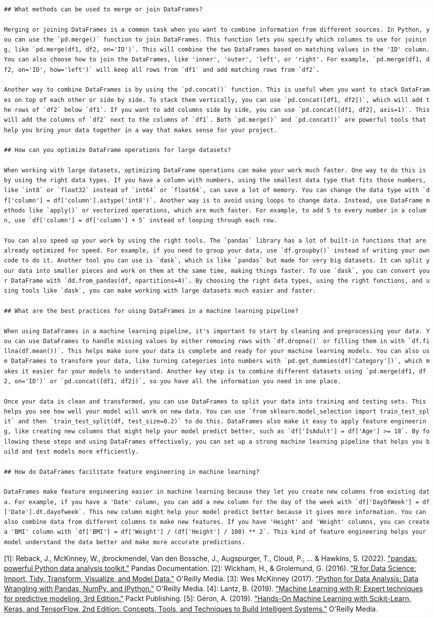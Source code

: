 ``` This code will create a DataFrame with two columns, 'Name' and 'Age', and three rows of data.
## What methods can be used to merge or join DataFrames?

Merging or joining DataFrames is a common task when you want to combine information from different sources. In Python, you can use the `pd.merge()` function to join DataFrames. This function lets you specify which columns to use for joining, like `pd.merge(df1, df2, on='ID')`. This will combine the two DataFrames based on matching values in the 'ID' column. You can also choose how to join the DataFrames, like 'inner', 'outer', 'left', or 'right'. For example, `pd.merge(df1, df2, on='ID', how='left')` will keep all rows from `df1` and add matching rows from `df2`.

Another way to combine DataFrames is by using the `pd.concat()` function. This is useful when you want to stack DataFrames on top of each other or side by side. To stack them vertically, you can use `pd.concat([df1, df2])`, which will add the rows of `df2` below `df1`. If you want to add columns side by side, you can use `pd.concat([df1, df2], axis=1)`. This will add the columns of `df2` next to the columns of `df1`. Both `pd.merge()` and `pd.concat()` are powerful tools that help you bring your data together in a way that makes sense for your project.

## How can you optimize DataFrame operations for large datasets?

When working with large datasets, optimizing DataFrame operations can make your work much faster. One way to do this is by using the right data types. If you have a column with numbers, using the smallest data type that fits those numbers, like `int8` or `float32` instead of `int64` or `float64`, can save a lot of memory. You can change the data type with `df['column'] = df['column'].astype('int8')`. Another way is to avoid using loops to change data. Instead, use DataFrame methods like `apply()` or vectorized operations, which are much faster. For example, to add 5 to every number in a column, use `df['column'] = df['column'] + 5` instead of looping through each row.

You can also speed up your work by using the right tools. The `pandas` library has a lot of built-in functions that are already optimized for speed. For example, if you need to group your data, use `df.groupby()` instead of writing your own code to do it. Another tool you can use is `dask`, which is like `pandas` but made for very big datasets. It can split your data into smaller pieces and work on them at the same time, making things faster. To use `dask`, you can convert your DataFrame with `dd.from_pandas(df, npartitions=4)`. By choosing the right data types, using the right functions, and using tools like `dask`, you can make working with large datasets much easier and faster.

## What are the best practices for using DataFrames in a machine learning pipeline?

When using DataFrames in a machine learning pipeline, it's important to start by cleaning and preprocessing your data. You can use DataFrames to handle missing values by either removing rows with `df.dropna()` or filling them in with `df.fillna(df.mean())`. This helps make sure your data is complete and ready for your machine learning models. You can also use DataFrames to transform your data, like turning categories into numbers with `pd.get_dummies(df['Category'])`, which makes it easier for your models to understand. Another key step is to combine different datasets using `pd.merge(df1, df2, on='ID')` or `pd.concat([df1, df2])`, so you have all the information you need in one place.

Once your data is clean and transformed, you can use DataFrames to split your data into training and testing sets. This helps you see how well your model will work on new data. You can use `from sklearn.model_selection import train_test_split` and then `train_test_split(df, test_size=0.2)` to do this. DataFrames also make it easy to apply feature engineering, like creating new columns that might help your model predict better, such as `df['IsAdult'] = df['Age'] >= 18`. By following these steps and using DataFrames effectively, you can set up a strong machine learning pipeline that helps you build and test models more efficiently.

## How do DataFrames facilitate feature engineering in machine learning?

DataFrames make feature engineering easier in machine learning because they let you create new columns from existing data. For example, if you have a 'Date' column, you can add a new column for the day of the week with `df['DayOfWeek'] = df['Date'].dt.dayofweek`. This new column might help your model predict better because it gives more information. You can also combine data from different columns to make new features. If you have 'Height' and 'Weight' columns, you can create a 'BMI' column with `df['BMI'] = df['Weight'] / (df['Height'] / 100) ** 2`. This kind of feature engineering helps your model understand the data better and make more accurate predictions.

```

[1]: Reback, J., McKinney, W., jbrockmendel, Van den Bossche, J., Augspurger, T., Cloud, P., ... & Hawkins, S. (2022). ["pandas: powerful Python data analysis toolkit."](https://www.semanticscholar.org/paper/pandas-dev-pandas%3A-Pandas-1.1.2-Reback-McKinney/f805ad0154937f6f7df6349b8f64ed6212ee9a16) Pandas Documentation.
[2]: Wickham, H., & Grolemund, G. (2016). ["R for Data Science: Import, Tidy, Transform, Visualize, and Model Data."](https://r4ds.hadley.nz/) O'Reilly Media.
[3]: Wes McKinney (2017). ["Python for Data Analysis: Data Wrangling with Pandas, NumPy, and IPython."](https://wesmckinney.com/book/) O'Reilly Media.
[4]: Lantz, B. (2019). ["Machine Learning with R: Expert techniques for predictive modeling, 3rd Edition."](https://books.google.com/books/about/Machine_Learning_with_R.html?id=iNuSDwAAQBAJ) Packt Publishing.
[5]: Géron, A. (2019). ["Hands-On Machine Learning with Scikit-Learn, Keras, and TensorFlow, 2nd Edition: Concepts, Tools, and Techniques to Build Intelligent Systems."](https://www.amazon.com/Hands-Machine-Learning-Scikit-Learn-TensorFlow/dp/1492032646) O'Reilly Media.